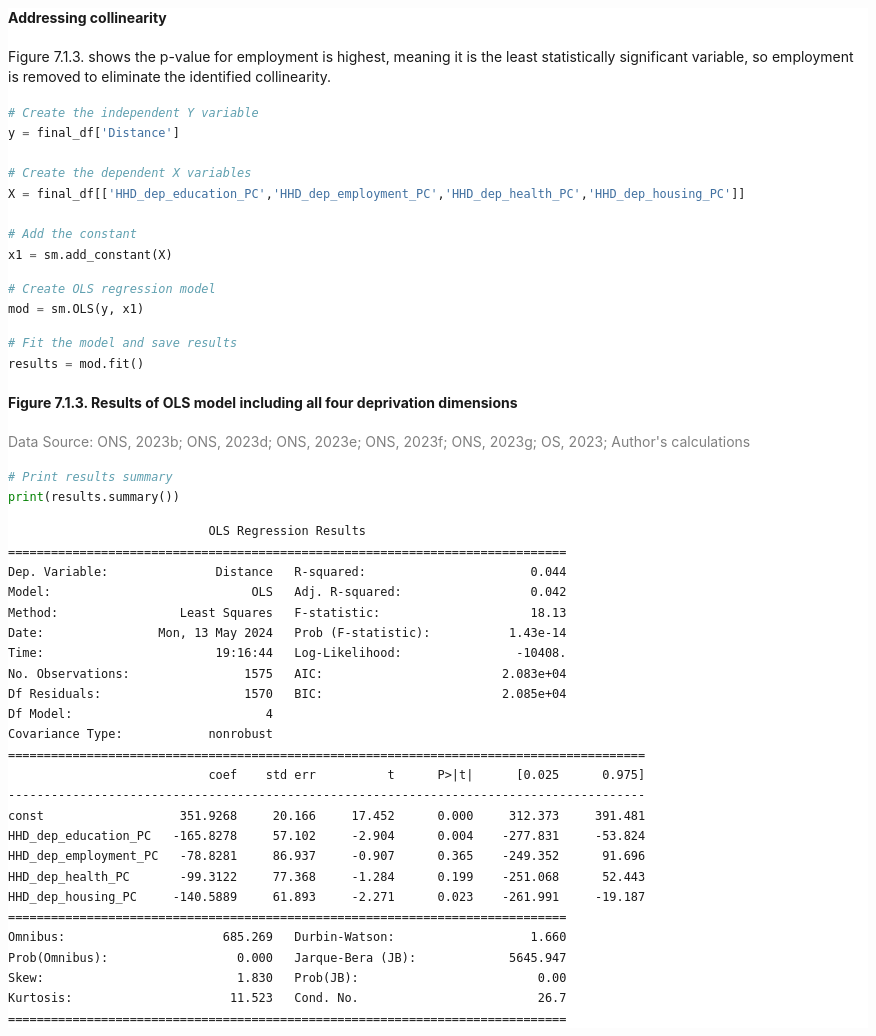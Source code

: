

#### Addressing collinearity
Figure 7.1.3. shows the p-value for employment is highest, meaning it is the least statistically significant variable, so employment is removed to eliminate the identified collinearity.


```python
# Create the independent Y variable
y = final_df['Distance']

# Create the dependent X variables
X = final_df[['HHD_dep_education_PC','HHD_dep_employment_PC','HHD_dep_health_PC','HHD_dep_housing_PC']]

# Add the constant
x1 = sm.add_constant(X)
```


```python
# Create OLS regression model
mod = sm.OLS(y, x1)
```


```python
# Fit the model and save results
results = mod.fit()
```

#### Figure 7.1.3. Results of OLS model including all four deprivation dimensions
<div style="color: #808080; margin-top: 5px">
    Data Source: ONS, 2023b; ONS, 2023d; ONS, 2023e; ONS, 2023f; ONS, 2023g; OS, 2023; Author's calculations
</div>


```python
# Print results summary
print(results.summary())
```

                                OLS Regression Results                            
    ==============================================================================
    Dep. Variable:               Distance   R-squared:                       0.044
    Model:                            OLS   Adj. R-squared:                  0.042
    Method:                 Least Squares   F-statistic:                     18.13
    Date:                Mon, 13 May 2024   Prob (F-statistic):           1.43e-14
    Time:                        19:16:44   Log-Likelihood:                -10408.
    No. Observations:                1575   AIC:                         2.083e+04
    Df Residuals:                    1570   BIC:                         2.085e+04
    Df Model:                           4                                         
    Covariance Type:            nonrobust                                         
    =========================================================================================
                                coef    std err          t      P>|t|      [0.025      0.975]
    -----------------------------------------------------------------------------------------
    const                   351.9268     20.166     17.452      0.000     312.373     391.481
    HHD_dep_education_PC   -165.8278     57.102     -2.904      0.004    -277.831     -53.824
    HHD_dep_employment_PC   -78.8281     86.937     -0.907      0.365    -249.352      91.696
    HHD_dep_health_PC       -99.3122     77.368     -1.284      0.199    -251.068      52.443
    HHD_dep_housing_PC     -140.5889     61.893     -2.271      0.023    -261.991     -19.187
    ==============================================================================
    Omnibus:                      685.269   Durbin-Watson:                   1.660
    Prob(Omnibus):                  0.000   Jarque-Bera (JB):             5645.947
    Skew:                           1.830   Prob(JB):                         0.00
    Kurtosis:                      11.523   Cond. No.                         26.7
    ==============================================================================
    